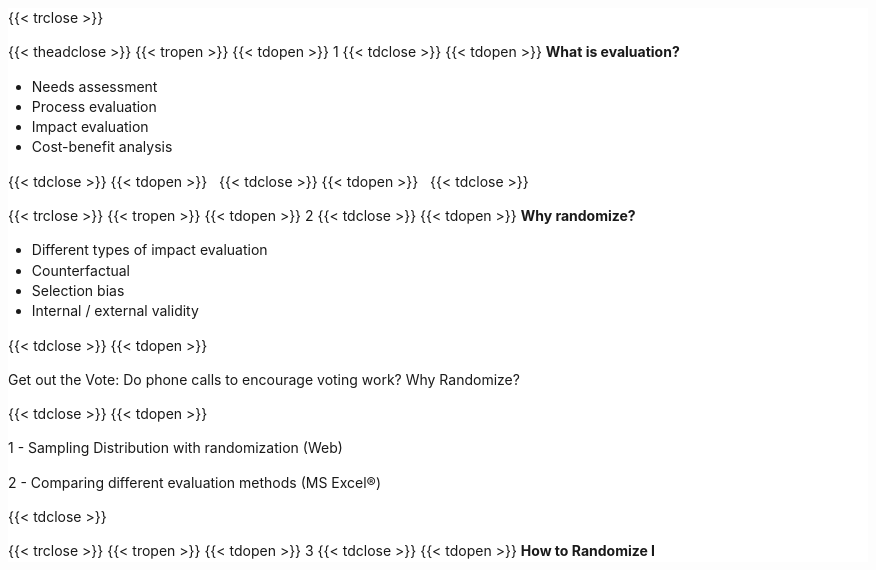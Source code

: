 {{< trclose >}}

{{< theadclose >}}
{{< tropen >}}
{{< tdopen >}}
1
{{< tdclose >}}
{{< tdopen >}}
**What is evaluation?**

*   Needs assessment
*   Process evaluation
*   Impact evaluation
*   Cost-benefit analysis


{{< tdclose >}}
{{< tdopen >}}
 
{{< tdclose >}}
{{< tdopen >}}
 
{{< tdclose >}}

{{< trclose >}}
{{< tropen >}}
{{< tdopen >}}
2
{{< tdclose >}}
{{< tdopen >}}
**Why randomize?**

*   Different types of impact evaluation
*   Counterfactual
*   Selection bias
*   Internal / external validity


{{< tdclose >}}
{{< tdopen >}}


Get out the Vote: Do phone calls to encourage voting work? Why Randomize?


{{< tdclose >}}
{{< tdopen >}}


1 - Sampling Distribution with randomization (Web)

2 - Comparing different evaluation methods (MS Excel®)


{{< tdclose >}}

{{< trclose >}}
{{< tropen >}}
{{< tdopen >}}
3
{{< tdclose >}}
{{< tdopen >}}
**How to Randomize I**
